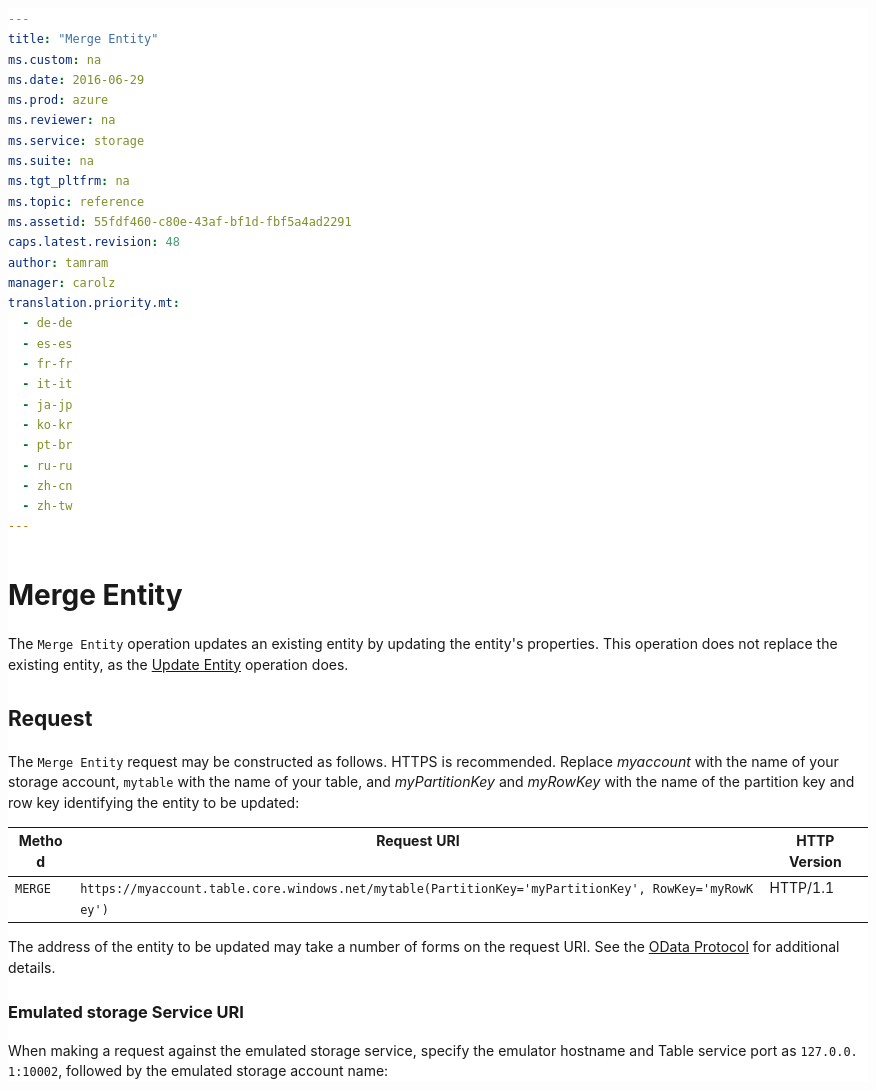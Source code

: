 ```yaml
---
title: "Merge Entity"
ms.custom: na
ms.date: 2016-06-29
ms.prod: azure
ms.reviewer: na
ms.service: storage
ms.suite: na
ms.tgt_pltfrm: na
ms.topic: reference
ms.assetid: 55fdf460-c80e-43af-bf1d-fbf5a4ad2291
caps.latest.revision: 48
author: tamram
manager: carolz
translation.priority.mt: 
  - de-de
  - es-es
  - fr-fr
  - it-it
  - ja-jp
  - ko-kr
  - pt-br
  - ru-ru
  - zh-cn
  - zh-tw
---
```

# Merge Entity
The `Merge Entity` operation updates an existing entity by updating the entity's properties. This operation does not replace the existing entity, as the [Update Entity](../rest-conceptual/Update-Entity2.md) operation does.  
  
## Request  
 The `Merge Entity` request may be constructed as follows. HTTPS is recommended. Replace *myaccount* with the name of your storage account, `mytable` with the name of your table, and *myPartitionKey* and *myRowKey* with the name of the partition key and row key identifying the entity to be updated:  
  
|Method|Request URI|HTTP Version|  
|------------|-----------------|------------------|  
|`MERGE`|`https://myaccount.table.core.windows.net/mytable(PartitionKey='myPartitionKey', RowKey='myRowKey')`|HTTP/1.1|  
  
 The address of the entity to be updated may take a number of forms on the request URI. See the [OData Protocol](http://www.odata.org/) for additional details.  
  
### Emulated storage Service URI  
 When making a request against the emulated storage service, specify the emulator hostname and Table service port as `127.0.0.1:10002`, followed by the emulated storage account name:  
  